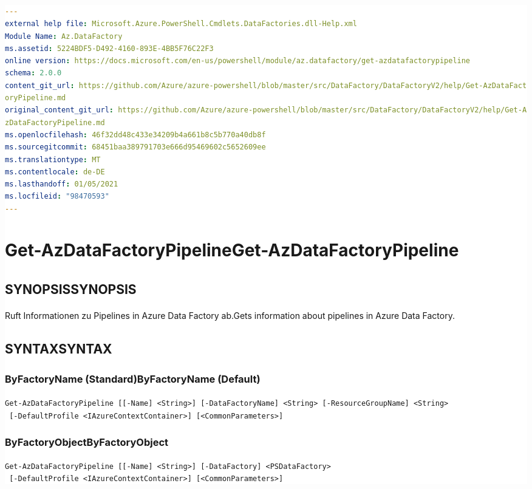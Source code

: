 ```yaml
---
external help file: Microsoft.Azure.PowerShell.Cmdlets.DataFactories.dll-Help.xml
Module Name: Az.DataFactory
ms.assetid: 5224BDF5-D492-4160-893E-4BB5F76C22F3
online version: https://docs.microsoft.com/en-us/powershell/module/az.datafactory/get-azdatafactorypipeline
schema: 2.0.0
content_git_url: https://github.com/Azure/azure-powershell/blob/master/src/DataFactory/DataFactoryV2/help/Get-AzDataFactoryPipeline.md
original_content_git_url: https://github.com/Azure/azure-powershell/blob/master/src/DataFactory/DataFactoryV2/help/Get-AzDataFactoryPipeline.md
ms.openlocfilehash: 46f32dd48c433e34209b4a661b8c5b770a40db8f
ms.sourcegitcommit: 68451baa389791703e666d95469602c5652609ee
ms.translationtype: MT
ms.contentlocale: de-DE
ms.lasthandoff: 01/05/2021
ms.locfileid: "98470593"
---
```

# <span data-ttu-id="ec4b2-101">Get-AzDataFactoryPipeline</span><span class="sxs-lookup"><span data-stu-id="ec4b2-101">Get-AzDataFactoryPipeline</span></span>

## <span data-ttu-id="ec4b2-102">SYNOPSIS</span><span class="sxs-lookup"><span data-stu-id="ec4b2-102">SYNOPSIS</span></span>
<span data-ttu-id="ec4b2-103">Ruft Informationen zu Pipelines in Azure Data Factory ab.</span><span class="sxs-lookup"><span data-stu-id="ec4b2-103">Gets information about pipelines in Azure Data Factory.</span></span>

## <span data-ttu-id="ec4b2-104">SYNTAX</span><span class="sxs-lookup"><span data-stu-id="ec4b2-104">SYNTAX</span></span>

### <span data-ttu-id="ec4b2-105">ByFactoryName (Standard)</span><span class="sxs-lookup"><span data-stu-id="ec4b2-105">ByFactoryName (Default)</span></span>
```
Get-AzDataFactoryPipeline [[-Name] <String>] [-DataFactoryName] <String> [-ResourceGroupName] <String>
 [-DefaultProfile <IAzureContextContainer>] [<CommonParameters>]
```

### <span data-ttu-id="ec4b2-106">ByFactoryObject</span><span class="sxs-lookup"><span data-stu-id="ec4b2-106">ByFactoryObject</span></span>
```
Get-AzDataFactoryPipeline [[-Name] <String>] [-DataFactory] <PSDataFactory>
 [-DefaultProfile <IAzureContextContainer>] [<CommonParameters>]
```

